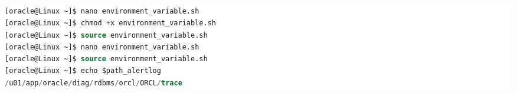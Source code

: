 ``` sql
[oracle@Linux ~]$ nano environment_variable.sh
[oracle@Linux ~]$ chmod +x environment_variable.sh
[oracle@Linux ~]$ source environment_variable.sh
[oracle@Linux ~]$ nano environment_variable.sh
[oracle@Linux ~]$ source environment_variable.sh
[oracle@Linux ~]$ echo $path_alertlog
/u01/app/oracle/diag/rdbms/orcl/ORCL/trace
```